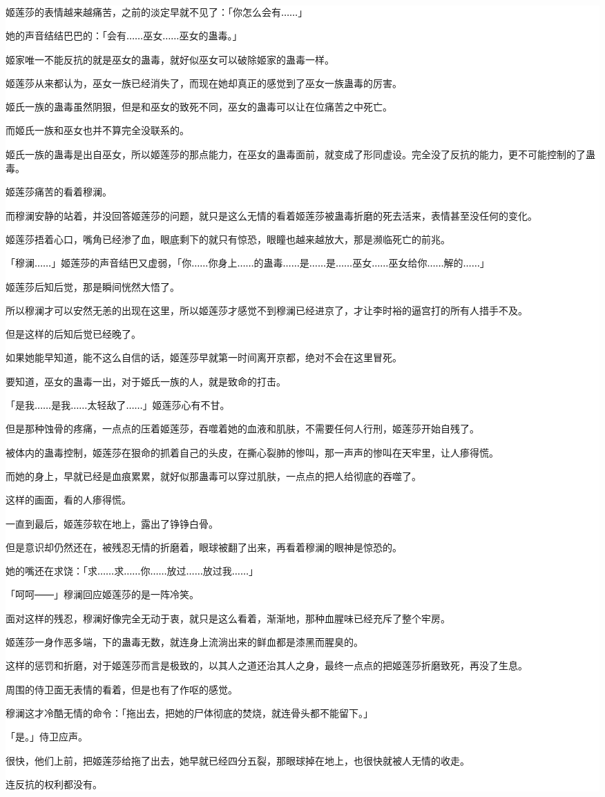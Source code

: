 姬莲莎的表情越来越痛苦，之前的淡定早就不见了：「你怎么会有……」

她的声音结结巴巴的：「会有……巫女……巫女的蛊毒。」

姬家唯一不能反抗的就是巫女的蛊毒，就好似巫女可以破除姬家的蛊毒一样。

姬莲莎从来都认为，巫女一族已经消失了，而现在她却真正的感觉到了巫女一族蛊毒的厉害。

姬氏一族的蛊毒虽然阴狠，但是和巫女的致死不同，巫女的蛊毒可以让在位痛苦之中死亡。

而姬氏一族和巫女也并不算完全没联系的。

姬氏一族的蛊毒是出自巫女，所以姬莲莎的那点能力，在巫女的蛊毒面前，就变成了形同虚设。完全没了反抗的能力，更不可能控制的了蛊毒。

姬莲莎痛苦的看着穆澜。

而穆澜安静的站着，并没回答姬莲莎的问题，就只是这么无情的看着姬莲莎被蛊毒折磨的死去活来，表情甚至没任何的变化。

姬莲莎捂着心口，嘴角已经渗了血，眼底剩下的就只有惊恐，眼瞳也越来越放大，那是濒临死亡的前兆。

「穆澜……」姬莲莎的声音结巴又虚弱，「你……你身上……的蛊毒……是……是……巫女……巫女给你……解的……」

姬莲莎后知后觉，那是瞬间恍然大悟了。

所以穆澜才可以安然无恙的出现在这里，所以姬莲莎才感觉不到穆澜已经进京了，才让李时裕的逼宫打的所有人措手不及。

但是这样的后知后觉已经晚了。

如果她能早知道，能不这么自信的话，姬莲莎早就第一时间离开京都，绝对不会在这里冒死。

要知道，巫女的蛊毒一出，对于姬氏一族的人，就是致命的打击。

「是我……是我……太轻敌了……」姬莲莎心有不甘。

但是那种蚀骨的疼痛，一点点的压着姬莲莎，吞噬着她的血液和肌肤，不需要任何人行刑，姬莲莎开始自残了。

被体内的蛊毒控制，姬莲莎在狠命的抓着自己的头皮，在撕心裂肺的惨叫，那一声声的惨叫在天牢里，让人瘆得慌。

而她的身上，早就已经是血痕累累，就好似那蛊毒可以穿过肌肤，一点点的把人给彻底的吞噬了。

这样的画面，看的人瘆得慌。

一直到最后，姬莲莎软在地上，露出了铮铮白骨。

但是意识却仍然还在，被残忍无情的折磨着，眼球被翻了出来，再看着穆澜的眼神是惊恐的。

她的嘴还在求饶：「求……求……你……放过……放过我……」

「呵呵——」穆澜回应姬莲莎的是一阵冷笑。

面对这样的残忍，穆澜好像完全无动于衷，就只是这么看着，渐渐地，那种血腥味已经充斥了整个牢房。

姬莲莎一身作恶多端，下的蛊毒无数，就连身上流淌出来的鲜血都是漆黑而腥臭的。

这样的惩罚和折磨，对于姬莲莎而言是极致的，以其人之道还治其人之身，最终一点点的把姬莲莎折磨致死，再没了生息。

周围的侍卫面无表情的看着，但是也有了作呕的感觉。

穆澜这才冷酷无情的命令：「拖出去，把她的尸体彻底的焚烧，就连骨头都不能留下。」

「是。」侍卫应声。

很快，他们上前，把姬莲莎给拖了出去，她早就已经四分五裂，那眼球掉在地上，也很快就被人无情的收走。

连反抗的权利都没有。
